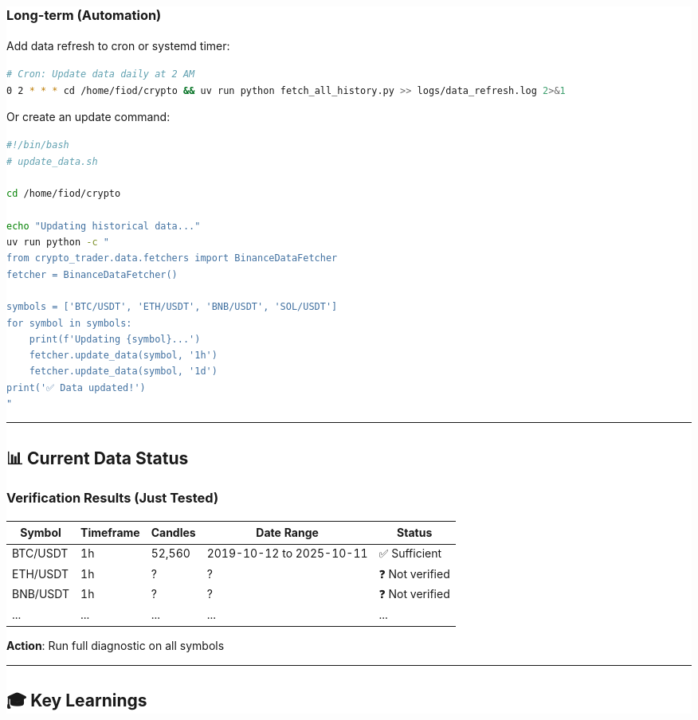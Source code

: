 
### Long-term (Automation)

Add data refresh to cron or systemd timer:

```bash
# Cron: Update data daily at 2 AM
0 2 * * * cd /home/fiod/crypto && uv run python fetch_all_history.py >> logs/data_refresh.log 2>&1
```

Or create an update command:

```bash
#!/bin/bash
# update_data.sh

cd /home/fiod/crypto

echo "Updating historical data..."
uv run python -c "
from crypto_trader.data.fetchers import BinanceDataFetcher
fetcher = BinanceDataFetcher()

symbols = ['BTC/USDT', 'ETH/USDT', 'BNB/USDT', 'SOL/USDT']
for symbol in symbols:
    print(f'Updating {symbol}...')
    fetcher.update_data(symbol, '1h')
    fetcher.update_data(symbol, '1d')
print('✅ Data updated!')
"
```

---

## 📊 Current Data Status

### Verification Results (Just Tested)

| Symbol | Timeframe | Candles | Date Range | Status |
|--------|-----------|---------|------------|--------|
| BTC/USDT | 1h | 52,560 | 2019-10-12 to 2025-10-11 | ✅ Sufficient |
| ETH/USDT | 1h | ? | ? | ❓ Not verified |
| BNB/USDT | 1h | ? | ? | ❓ Not verified |
| ... | ... | ... | ... | ... |

**Action**: Run full diagnostic on all symbols

---

## 🎓 Key Learnings
